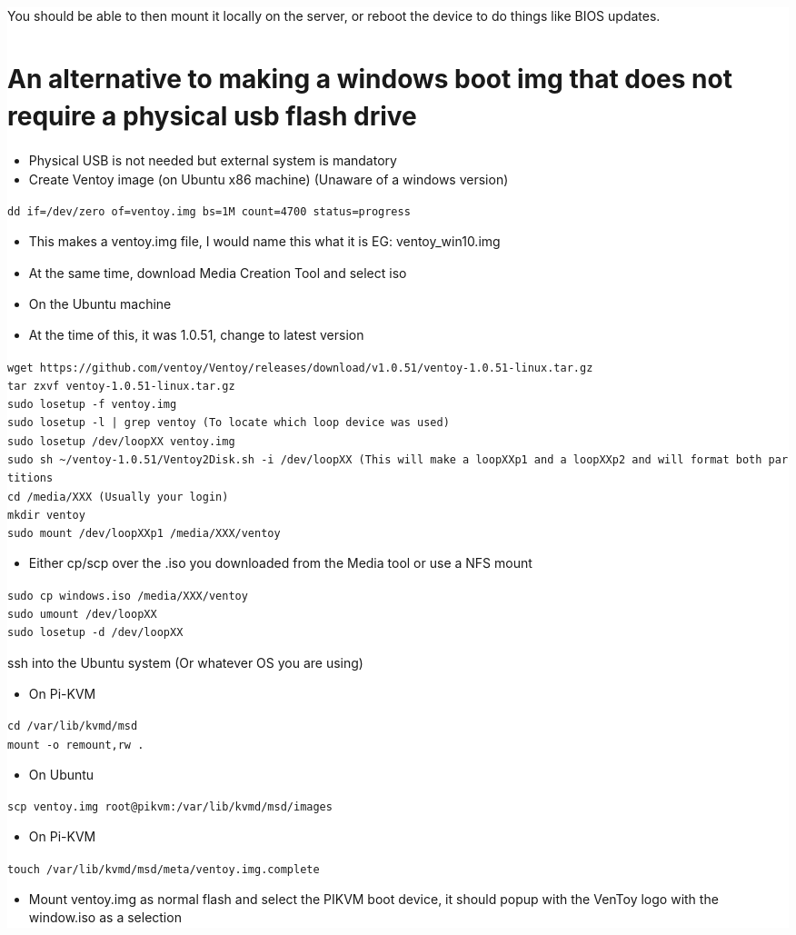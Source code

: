You should be able to then mount it locally on the server, or reboot the device to do things like BIOS updates.

# An alternative to making a windows boot img that does not require a physical usb flash drive
- Physical USB is not needed but external system is mandatory
- Create Ventoy image (on Ubuntu x86 machine) (Unaware of a windows version)

```
dd if=/dev/zero of=ventoy.img bs=1M count=4700 status=progress
```

- This makes a ventoy.img file, I would name this what it is EG: ventoy_win10.img
- At the same time, download Media Creation Tool and select iso

- On the Ubuntu machine
- At the time of this, it was 1.0.51, change to latest version

```
wget https://github.com/ventoy/Ventoy/releases/download/v1.0.51/ventoy-1.0.51-linux.tar.gz
tar zxvf ventoy-1.0.51-linux.tar.gz
sudo losetup -f ventoy.img
sudo losetup -l | grep ventoy (To locate which loop device was used)
sudo losetup /dev/loopXX ventoy.img
sudo sh ~/ventoy-1.0.51/Ventoy2Disk.sh -i /dev/loopXX (This will make a loopXXp1 and a loopXXp2 and will format both partitions
cd /media/XXX (Usually your login)
mkdir ventoy
sudo mount /dev/loopXXp1 /media/XXX/ventoy
```

- Either cp/scp over the .iso you downloaded from the Media tool or use a NFS mount

```
sudo cp windows.iso /media/XXX/ventoy
sudo umount /dev/loopXX
sudo losetup -d /dev/loopXX
```

ssh into the Ubuntu system (Or whatever OS you are using)

- On Pi-KVM

```
cd /var/lib/kvmd/msd
mount -o remount,rw .
```

- On Ubuntu

```
scp ventoy.img root@pikvm:/var/lib/kvmd/msd/images
```

- On Pi-KVM

```
touch /var/lib/kvmd/msd/meta/ventoy.img.complete
```

- Mount ventoy.img as normal flash and select the PIKVM boot device, it should popup with the VenToy logo with the window.iso as a selection 

